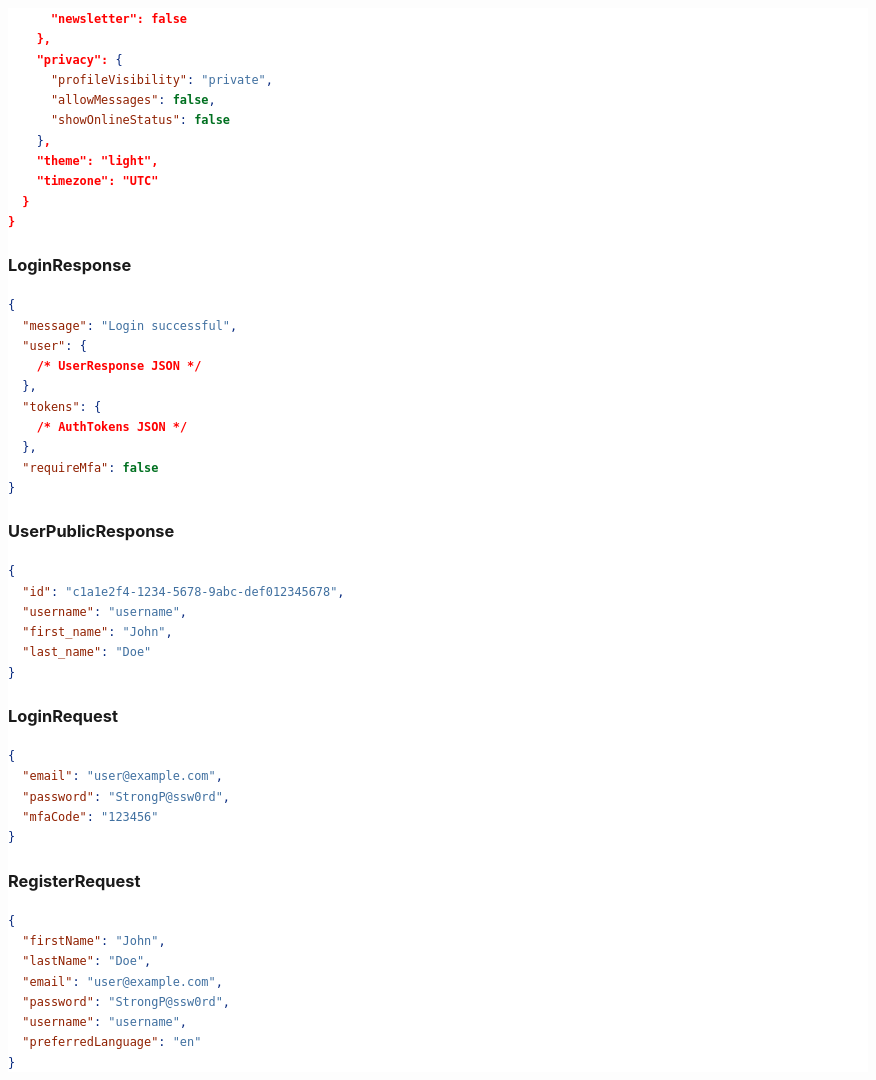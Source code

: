 ```json
      "newsletter": false
    },
    "privacy": {
      "profileVisibility": "private",
      "allowMessages": false,
      "showOnlineStatus": false
    },
    "theme": "light",
    "timezone": "UTC"
  }
}
```

### LoginResponse

```json
{
  "message": "Login successful",
  "user": {
    /* UserResponse JSON */
  },
  "tokens": {
    /* AuthTokens JSON */
  },
  "requireMfa": false
}
```

### UserPublicResponse

```json
{
  "id": "c1a1e2f4-1234-5678-9abc-def012345678",
  "username": "username",
  "first_name": "John",
  "last_name": "Doe"
}
```

### LoginRequest

```json
{
  "email": "user@example.com",
  "password": "StrongP@ssw0rd",
  "mfaCode": "123456"
}
```

### RegisterRequest

```json
{
  "firstName": "John",
  "lastName": "Doe",
  "email": "user@example.com",
  "password": "StrongP@ssw0rd",
  "username": "username",
  "preferredLanguage": "en"
}
```
